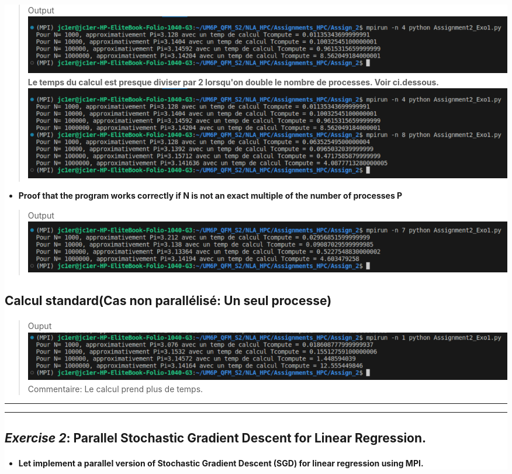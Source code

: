 
>Output
![alt text](image.png)
**Le temps du calcul est presque diviser par 2 lorsqu'on double le nombre de processes. Voir ci.dessous.**
![alt text](image-1.png)

- **Proof that the program works correctly if N is not an exact multiple of the number of processes P**

> Output
![alt text](image-4.png)

## Calcul standard(Cas non parallélisé: Un seul processe)
>Ouput
![alt text](image-2.png)
Commentaire: Le calcul prend plus de temps.


---
---

## *Exercise 2*: Parallel Stochastic Gradient Descent for Linear Regression.

- **Let implement a parallel version of Stochastic Gradient Descent (SGD) for linear regression using MPI.**
